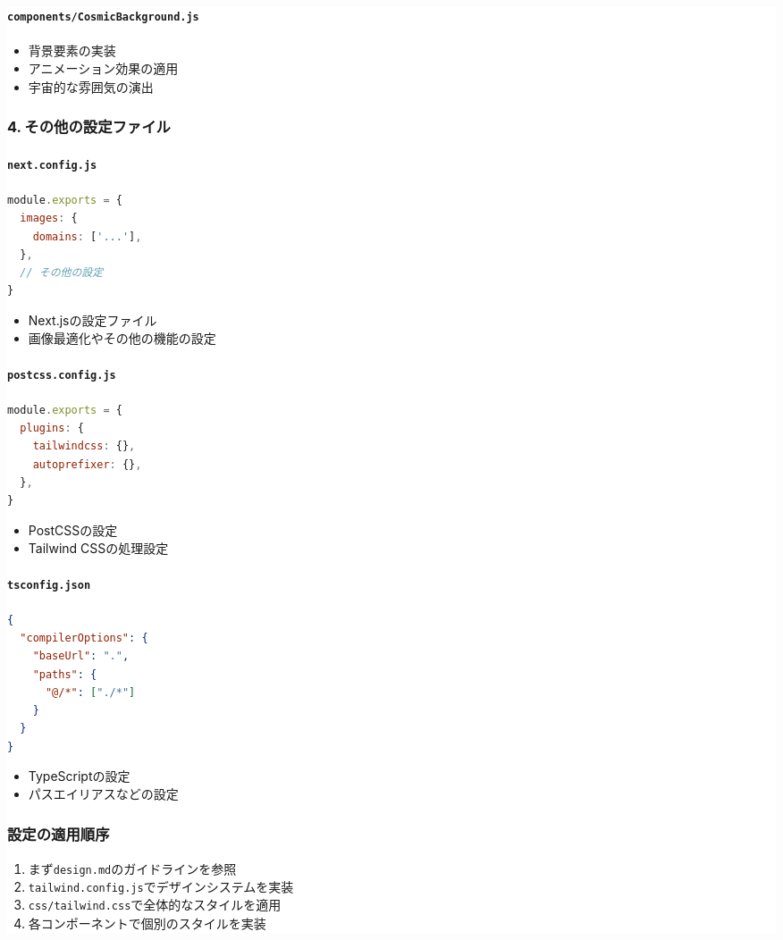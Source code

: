 #### `components/CosmicBackground.js`
- 背景要素の実装
- アニメーション効果の適用
- 宇宙的な雰囲気の演出

### 4. その他の設定ファイル

#### `next.config.js`
```javascript
module.exports = {
  images: {
    domains: ['...'],
  },
  // その他の設定
}
```
- Next.jsの設定ファイル
- 画像最適化やその他の機能の設定

#### `postcss.config.js`
```javascript
module.exports = {
  plugins: {
    tailwindcss: {},
    autoprefixer: {},
  },
}
```
- PostCSSの設定
- Tailwind CSSの処理設定

#### `tsconfig.json`
```json
{
  "compilerOptions": {
    "baseUrl": ".",
    "paths": {
      "@/*": ["./*"]
    }
  }
}
```
- TypeScriptの設定
- パスエイリアスなどの設定

### 設定の適用順序

1. まず`design.md`のガイドラインを参照
2. `tailwind.config.js`でデザインシステムを実装
3. `css/tailwind.css`で全体的なスタイルを適用
4. 各コンポーネントで個別のスタイルを実装
